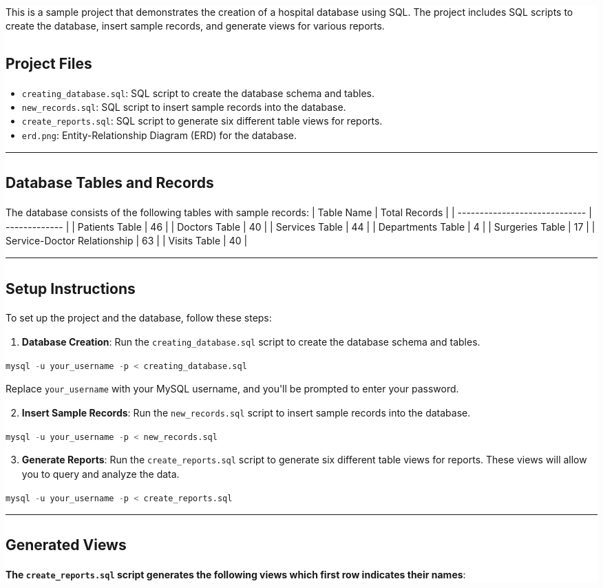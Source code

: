This is a sample project that demonstrates the creation of a hospital database using SQL. The project includes SQL scripts to create the database, insert sample records, and generate views for various reports.

## Project Files

- `creating_database.sql`: SQL script to create the database schema and tables.
- `new_records.sql`: SQL script to insert sample records into the database.
- `create_reports.sql`: SQL script to generate six different table views for reports.
- `erd.png`: Entity-Relationship Diagram (ERD) for the database.
---
## Database Tables and Records

The database consists of the following tables with sample records:
| Table Name                    | Total Records |
| ----------------------------- | ------------- |
| Patients Table                | 46            |
| Doctors Table                 | 40            |
| Services Table                | 44            |
| Departments Table             | 4             |
| Surgeries Table               | 17            |
| Service-Doctor Relationship   | 63            |
| Visits Table                  | 40            |

---
## Setup Instructions

To set up the project and the database, follow these steps:

1. **Database Creation**: Run the `creating_database.sql` script to create the database schema and tables.

```sql
mysql -u your_username -p < creating_database.sql
```
Replace `your_username` with your MySQL username, and you'll be prompted to enter your password.

2. **Insert Sample Records**: Run the `new_records.sql` script to insert sample records into the database.

```sql
mysql -u your_username -p < new_records.sql
```
3. **Generate Reports**: Run the `create_reports.sql` script to generate six different table views for reports. These views will allow you to query and analyze the data.

```sql
mysql -u your_username -p < create_reports.sql
```
---
## Generated Views
**The `create_reports.sql` script generates the following views which first row indicates their names**:
